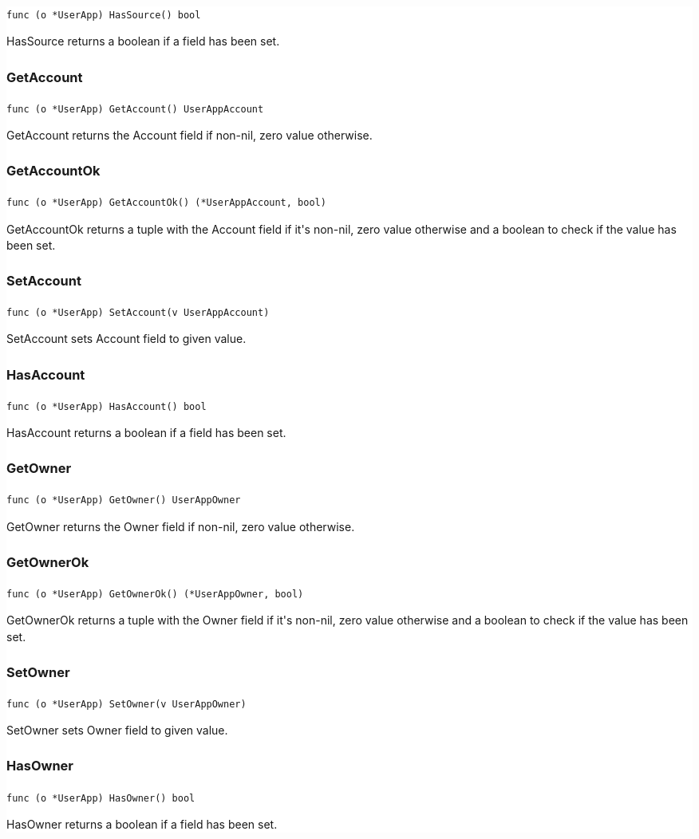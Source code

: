 `func (o *UserApp) HasSource() bool`

HasSource returns a boolean if a field has been set.

### GetAccount

`func (o *UserApp) GetAccount() UserAppAccount`

GetAccount returns the Account field if non-nil, zero value otherwise.

### GetAccountOk

`func (o *UserApp) GetAccountOk() (*UserAppAccount, bool)`

GetAccountOk returns a tuple with the Account field if it's non-nil, zero value otherwise
and a boolean to check if the value has been set.

### SetAccount

`func (o *UserApp) SetAccount(v UserAppAccount)`

SetAccount sets Account field to given value.

### HasAccount

`func (o *UserApp) HasAccount() bool`

HasAccount returns a boolean if a field has been set.

### GetOwner

`func (o *UserApp) GetOwner() UserAppOwner`

GetOwner returns the Owner field if non-nil, zero value otherwise.

### GetOwnerOk

`func (o *UserApp) GetOwnerOk() (*UserAppOwner, bool)`

GetOwnerOk returns a tuple with the Owner field if it's non-nil, zero value otherwise
and a boolean to check if the value has been set.

### SetOwner

`func (o *UserApp) SetOwner(v UserAppOwner)`

SetOwner sets Owner field to given value.

### HasOwner

`func (o *UserApp) HasOwner() bool`

HasOwner returns a boolean if a field has been set.


